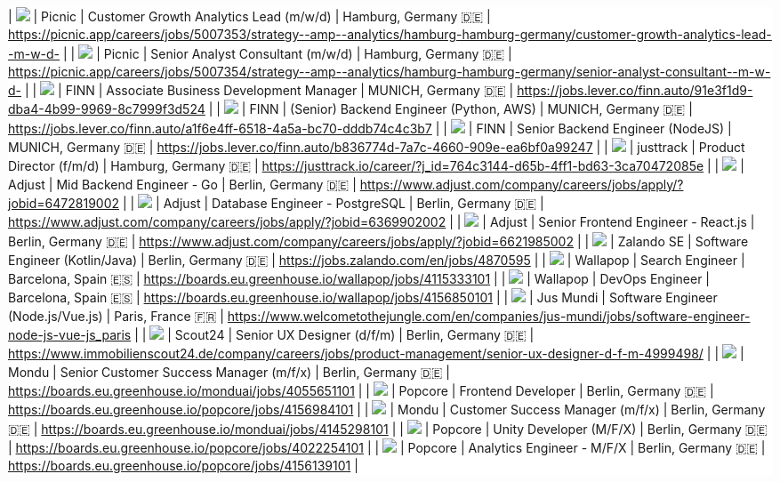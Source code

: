 | ![](https://media.licdn.com/dms/image/C4D0BAQHS7qmjAasAyw/company-logo_200_200/0/1636644894385?e=1689206400&v=beta&t=8YoPVS7vyztYSPVjOYouqUv4H_VtnjhPiPZ7z1UJGkM) | Picnic | Customer Growth Analytics Lead (m/w/d) | Hamburg, Germany 🇩🇪 | https://picnic.app/careers/jobs/5007353/strategy--amp--analytics/hamburg-hamburg-germany/customer-growth-analytics-lead--m-w-d- |
| ![](https://media.licdn.com/dms/image/C4D0BAQHS7qmjAasAyw/company-logo_200_200/0/1636644894385?e=1689206400&v=beta&t=8YoPVS7vyztYSPVjOYouqUv4H_VtnjhPiPZ7z1UJGkM) | Picnic | Senior Analyst Consultant (m/w/d) | Hamburg, Germany 🇩🇪 | https://picnic.app/careers/jobs/5007354/strategy--amp--analytics/hamburg-hamburg-germany/senior-analyst-consultant--m-w-d- |
| ![](https://media.licdn.com/dms/image/C4E0BAQF6QdJHydZRwQ/company-logo_200_200/0/1657036152068?e=1690416000&v=beta&t=p_ADDrQYi2P9YsUbCs-ht4P-Lq__viKejAprKkWhmSM) | FINN | Associate Business Development Manager | MUNICH, Germany 🇩🇪 | https://jobs.lever.co/finn.auto/91e3f1d9-dba4-4b99-9969-8c7999f3d524 |
| ![](https://media.licdn.com/dms/image/C4E0BAQF6QdJHydZRwQ/company-logo_200_200/0/1657036152068?e=1690416000&v=beta&t=p_ADDrQYi2P9YsUbCs-ht4P-Lq__viKejAprKkWhmSM) | FINN | (Senior) Backend Engineer (Python, AWS) | MUNICH, Germany 🇩🇪 | https://jobs.lever.co/finn.auto/a1f6e4ff-6518-4a5a-bc70-dddb74c4c3b7 |
| ![](https://media.licdn.com/dms/image/C4E0BAQF6QdJHydZRwQ/company-logo_200_200/0/1657036152068?e=1690416000&v=beta&t=p_ADDrQYi2P9YsUbCs-ht4P-Lq__viKejAprKkWhmSM) | FINN | Senior Backend Engineer (NodeJS) | MUNICH, Germany 🇩🇪 | https://jobs.lever.co/finn.auto/b836774d-7a7c-4660-909e-ea6bf0a99247 |
| ![](https://media.licdn.com/dms/image/C4E0BAQE2fk2A8vRATg/company-logo_200_200/0/1644184678222?e=1687996800&v=beta&t=OOWPe8mdRToFhjif4QQwhvCJNU2LQe4P-shNoi4VZ0Q) | justtrack | Product Director (f/m/d) | Hamburg, Germany 🇩🇪 | https://justtrack.io/career/?j_id=764c3144-d65b-4ff1-bd63-3ca70472085e |
| ![](https://media.licdn.com/dms/image/C4E0BAQHPBTQl1rnjfA/company-logo_200_200/0/1621241839226?e=1687996800&v=beta&t=bjnxnaKmnq_HtXQCippiQ60P5N35q9YoCNgKH7cJR_0) | Adjust | Mid Backend Engineer - Go | Berlin, Germany 🇩🇪 | https://www.adjust.com/company/careers/jobs/apply/?jobid=6472819002 |
| ![](https://media.licdn.com/dms/image/C4E0BAQHPBTQl1rnjfA/company-logo_200_200/0/1621241839226?e=1687996800&v=beta&t=bjnxnaKmnq_HtXQCippiQ60P5N35q9YoCNgKH7cJR_0) | Adjust | Database Engineer - PostgreSQL | Berlin, Germany 🇩🇪 | https://www.adjust.com/company/careers/jobs/apply/?jobid=6369902002 |
| ![](https://media.licdn.com/dms/image/C4E0BAQHPBTQl1rnjfA/company-logo_200_200/0/1621241839226?e=1687996800&v=beta&t=bjnxnaKmnq_HtXQCippiQ60P5N35q9YoCNgKH7cJR_0) | Adjust | Senior Frontend Engineer - React.js | Berlin, Germany 🇩🇪 | https://www.adjust.com/company/careers/jobs/apply/?jobid=6621985002 |
| ![](https://media.licdn.com/dms/image/D4E0BAQGxrOwBBerWZg/company-logo_200_200/0/1666604520687?e=1689206400&v=beta&t=atanjx5G_dY6nmyGrKDxzcd583FlO08VQ980d6FpvDY) | Zalando SE | Software Engineer (Kotlin/Java) | Berlin, Germany 🇩🇪 | https://jobs.zalando.com/en/jobs/4870595 |
| ![](https://media.licdn.com/dms/image/C4D0BAQEH2KKHpM7Fwg/company-logo_200_200/0/1519929420091?e=1689206400&v=beta&t=lA00zaJw0rWeHss6GqJucVIuUcbAEritFY9n_ItPfBU) | Wallapop | Search Engineer | Barcelona, Spain 🇪🇸 | https://boards.eu.greenhouse.io/wallapop/jobs/4115333101 |
| ![](https://media.licdn.com/dms/image/C4D0BAQEH2KKHpM7Fwg/company-logo_200_200/0/1519929420091?e=1689206400&v=beta&t=lA00zaJw0rWeHss6GqJucVIuUcbAEritFY9n_ItPfBU) | Wallapop | DevOps Engineer | Barcelona, Spain 🇪🇸 | https://boards.eu.greenhouse.io/wallapop/jobs/4156850101 |
| ![](https://media.licdn.com/dms/image/C4D0BAQFkFSDZh9uBpg/company-logo_200_200/0/1519903803617?e=1689811200&v=beta&t=5u99NO33cS03dEh_6siyCIxqrBGNF9ib2lFZZ1O2JH4) | Jus Mundi | Software Engineer (Node.js/Vue.js) | Paris, France 🇫🇷 | https://www.welcometothejungle.com/en/companies/jus-mundi/jobs/software-engineer-node-js-vue-js_paris |
| ![](https://media.licdn.com/dms/image/C4D0BAQHymfxcVPKrhA/company-logo_200_200/0/1581940288258?e=1689811200&v=beta&t=1VGe68RNdv8wGyc8aNjzoQcJzc5-YZhAsphRwy-wYL4) | Scout24 | Senior UX Designer (d/f/m) | Berlin, Germany 🇩🇪 | https://www.immobilienscout24.de/company/careers/jobs/product-management/senior-ux-designer-d-f-m-4999498/ |
| ![](https://media.licdn.com/dms/image/C4E0BAQFq0wR8fgr5Uw/company-logo_200_200/0/1675326260603?e=1689206400&v=beta&t=K_bei-GucebCz6Hp-oiLUN53LBJk4yVjrNBFa7aVKKg) | Mondu | Senior Customer Success Manager (m/f/x) | Berlin, Germany 🇩🇪 | https://boards.eu.greenhouse.io/monduai/jobs/4055651101 |
| ![](https://media.licdn.com/dms/image/C4E0BAQE6e9qfOHeBcQ/company-logo_200_200/0/1645717471272?e=1689206400&v=beta&t=_UT9u974gMDbnoRYmR-3FrYyuS5VojTlJGeiajQO4ig) | Popcore | Frontend Developer | Berlin, Germany 🇩🇪 | https://boards.eu.greenhouse.io/popcore/jobs/4156984101 |
| ![](https://media.licdn.com/dms/image/C4E0BAQFq0wR8fgr5Uw/company-logo_200_200/0/1675326260603?e=1689206400&v=beta&t=K_bei-GucebCz6Hp-oiLUN53LBJk4yVjrNBFa7aVKKg) | Mondu | Customer Success Manager (m/f/x) | Berlin, Germany 🇩🇪 | https://boards.eu.greenhouse.io/monduai/jobs/4145298101 |
| ![](https://media.licdn.com/dms/image/C4E0BAQE6e9qfOHeBcQ/company-logo_200_200/0/1645717471272?e=1689206400&v=beta&t=_UT9u974gMDbnoRYmR-3FrYyuS5VojTlJGeiajQO4ig) | Popcore | Unity Developer (M/F/X) | Berlin, Germany 🇩🇪 | https://boards.eu.greenhouse.io/popcore/jobs/4022254101 |
| ![](https://media.licdn.com/dms/image/C4E0BAQE6e9qfOHeBcQ/company-logo_200_200/0/1645717471272?e=1689206400&v=beta&t=_UT9u974gMDbnoRYmR-3FrYyuS5VojTlJGeiajQO4ig) | Popcore | Analytics Engineer - M/F/X | Berlin, Germany 🇩🇪 | https://boards.eu.greenhouse.io/popcore/jobs/4156139101 |
